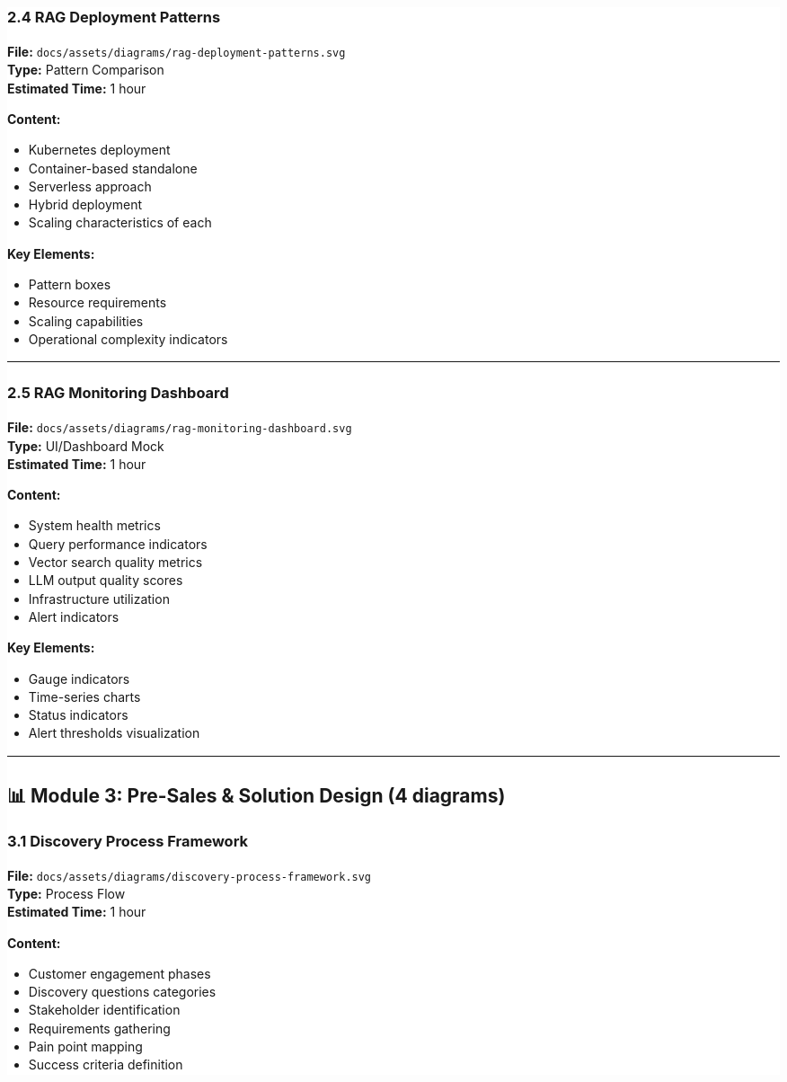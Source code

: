 
### 2.4 RAG Deployment Patterns
**File:** `docs/assets/diagrams/rag-deployment-patterns.svg`  
**Type:** Pattern Comparison  
**Estimated Time:** 1 hour

**Content:**
- Kubernetes deployment
- Container-based standalone
- Serverless approach
- Hybrid deployment
- Scaling characteristics of each

**Key Elements:**
- Pattern boxes
- Resource requirements
- Scaling capabilities
- Operational complexity indicators

---

### 2.5 RAG Monitoring Dashboard
**File:** `docs/assets/diagrams/rag-monitoring-dashboard.svg`  
**Type:** UI/Dashboard Mock  
**Estimated Time:** 1 hour

**Content:**
- System health metrics
- Query performance indicators
- Vector search quality metrics
- LLM output quality scores
- Infrastructure utilization
- Alert indicators

**Key Elements:**
- Gauge indicators
- Time-series charts
- Status indicators
- Alert thresholds visualization

---

## 📊 Module 3: Pre-Sales & Solution Design (4 diagrams)

### 3.1 Discovery Process Framework
**File:** `docs/assets/diagrams/discovery-process-framework.svg`  
**Type:** Process Flow  
**Estimated Time:** 1 hour

**Content:**
- Customer engagement phases
- Discovery questions categories
- Stakeholder identification
- Requirements gathering
- Pain point mapping
- Success criteria definition
